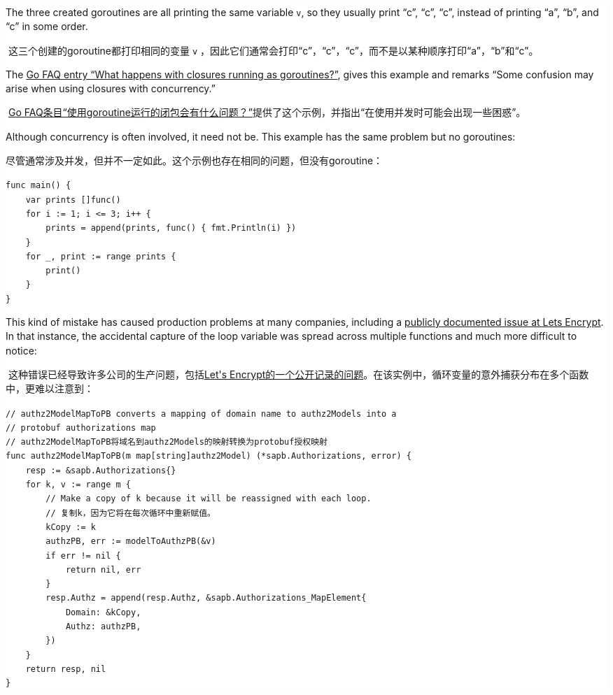 The three created goroutines are all printing the same variable `v`, so they usually print “c”, “c”, “c”, instead of printing “a”, “b”, and “c” in some order.

​	这三个创建的goroutine都打印相同的变量 `v` ，因此它们通常会打印“c”，“c”，“c”，而不是以某种顺序打印“a”，“b”和“c”。

The [Go FAQ entry “What happens with closures running as goroutines?”](https://go.dev/doc/faq#closures_and_goroutines), gives this example and remarks “Some confusion may arise when using closures with concurrency.”

​	[Go FAQ条目“使用goroutine运行的闭包会有什么问题？”](https://go.dev/doc/faq#closures_and_goroutines)提供了这个示例，并指出“在使用并发时可能会出现一些困惑”。

Although concurrency is often involved, it need not be. This example has the same problem but no goroutines:

​	尽管通常涉及并发，但并不一定如此。这个示例也存在相同的问题，但没有goroutine：

```
func main() {
    var prints []func()
    for i := 1; i <= 3; i++ {
        prints = append(prints, func() { fmt.Println(i) })
    }
    for _, print := range prints {
        print()
    }
}
```

This kind of mistake has caused production problems at many companies, including a [publicly documented issue at Lets Encrypt](https://bugzilla.mozilla.org/show_bug.cgi?id=1619047). In that instance, the accidental capture of the loop variable was spread across multiple functions and much more difficult to notice:

​	这种错误已经导致许多公司的生产问题，包括[Let's Encrypt的一个公开记录的问题](https://bugzilla.mozilla.org/show_bug.cgi?id=1619047)。在该实例中，循环变量的意外捕获分布在多个函数中，更难以注意到：

```
// authz2ModelMapToPB converts a mapping of domain name to authz2Models into a
// protobuf authorizations map
// authz2ModelMapToPB将域名到authz2Models的映射转换为protobuf授权映射
func authz2ModelMapToPB(m map[string]authz2Model) (*sapb.Authorizations, error) {
    resp := &sapb.Authorizations{}
    for k, v := range m {
        // Make a copy of k because it will be reassigned with each loop.
        // 复制k，因为它将在每次循环中重新赋值。
        kCopy := k
        authzPB, err := modelToAuthzPB(&v)
        if err != nil {
            return nil, err
        }
        resp.Authz = append(resp.Authz, &sapb.Authorizations_MapElement{
            Domain: &kCopy,
            Authz: authzPB,
        })
    }
    return resp, nil
}
```
